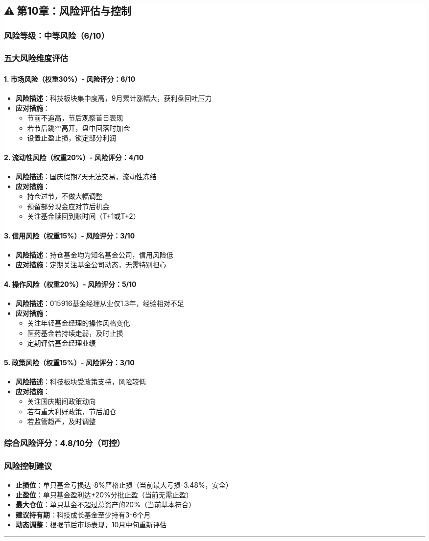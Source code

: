 
## ⚠️ 第10章：风险评估与控制

### 风险等级：中等风险（6/10）

### 五大风险维度评估

#### 1. 市场风险（权重30%）- 风险评分：6/10
- **风险描述**：科技板块集中度高，9月累计涨幅大，获利盘回吐压力
- **应对措施**：
  - 节前不追高，节后观察首日表现
  - 若节后跳空高开，盘中回落时加仓
  - 设置止盈止损，锁定部分利润

#### 2. 流动性风险（权重20%）- 风险评分：4/10
- **风险描述**：国庆假期7天无法交易，流动性冻结
- **应对措施**：
  - 持仓过节，不做大幅调整
  - 预留部分现金应对节后机会
  - 关注基金赎回到账时间（T+1或T+2）

#### 3. 信用风险（权重15%）- 风险评分：3/10
- **风险描述**：持仓基金均为知名基金公司，信用风险低
- **应对措施**：定期关注基金公司动态，无需特别担心

#### 4. 操作风险（权重20%）- 风险评分：5/10
- **风险描述**：015916基金经理从业仅1.3年，经验相对不足
- **应对措施**：
  - 关注年轻基金经理的操作风格变化
  - 医药基金若持续走弱，及时止损
  - 定期评估基金经理业绩

#### 5. 政策风险（权重15%）- 风险评分：3/10
- **风险描述**：科技板块受政策支持，风险较低
- **应对措施**：
  - 关注国庆期间政策动向
  - 若有重大利好政策，节后加仓
  - 若监管趋严，及时调整

### 综合风险评分：4.8/10分（可控）

### 风险控制建议
- **止损位**：单只基金亏损达-8%严格止损（当前最大亏损-3.48%，安全）
- **止盈位**：单只基金盈利达+20%分批止盈（当前无需止盈）
- **最大仓位**：单只基金不超过总资产的20%（当前基本符合）
- **建议持有期**：科技成长基金至少持有3-6个月
- **动态调整**：根据节后市场表现，10月中旬重新评估

---

